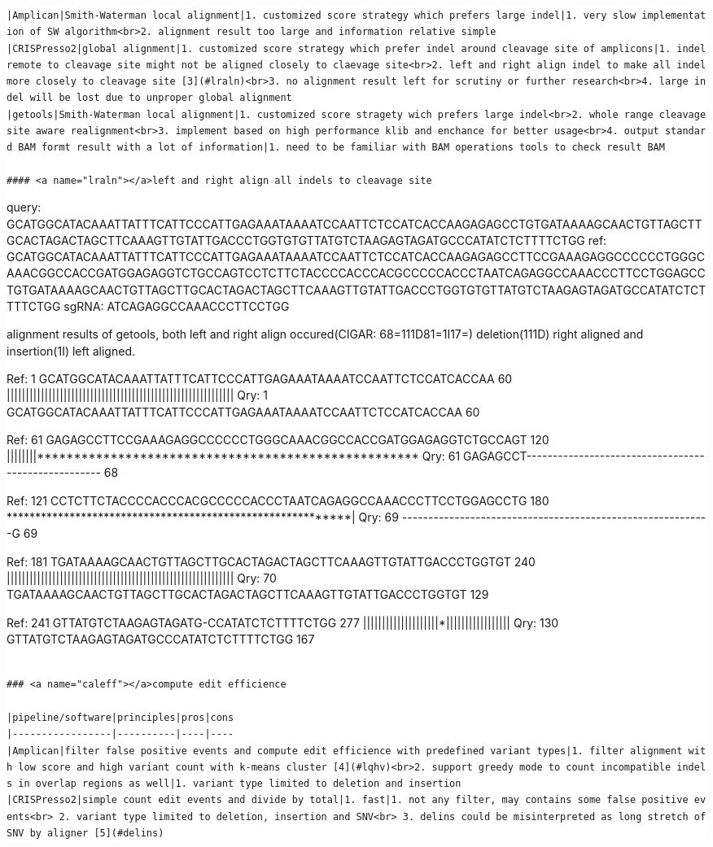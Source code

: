 ```
|Amplican|Smith-Waterman local alignment|1. customized score strategy which prefers large indel|1. very slow implementation of SW algorithm<br>2. alignment result too large and information relative simple
|CRISPresso2|global alignment|1. customized score strategy which prefer indel around cleavage site of amplicons|1. indel remote to cleavage site might not be aligned closely to claevage site<br>2. left and right align indel to make all indel more closely to cleavage site [3](#lraln)<br>3. no alignment result left for scrutiny or further research<br>4. large indel will be lost due to unproper global alignment
|getools|Smith-Waterman local alignment|1. customized score stragety wich prefers large indel<br>2. whole range cleavage site aware realignment<br>3. implement based on high performance klib and enchance for better usage<br>4. output standard BAM formt result with a lot of information|1. need to be familiar with BAM operations tools to check result BAM 

#### <a name="lraln"></a>left and right align all indels to cleavage site
```
query: GCATGGCATACAAATTATTTCATTCCCATTGAGAAATAAAATCCAATTCTCCATCACCAAGAGAGCCTGTGATAAAAGCAACTGTTAGCTTGCACTAGACTAGCTTCAAAGTTGTATTGACCCTGGTGTGTTATGTCTAAGAGTAGATGCCCATATCTCTTTTCTGG
ref: GCATGGCATACAAATTATTTCATTCCCATTGAGAAATAAAATCCAATTCTCCATCACCAAGAGAGCCTTCCGAAAGAGGCCCCCCTGGGCAAACGGCCACCGATGGAGAGGTCTGCCAGTCCTCTTCTACCCCACCCACGCCCCCACCCTAATCAGAGGCCAAACCCTTCCTGGAGCCTGTGATAAAAGCAACTGTTAGCTTGCACTAGACTAGCTTCAAAGTTGTATTGACCCTGGTGTGTTATGTCTAAGAGTAGATGCCATATCTCTTTTCTGG
sgRNA: ATCAGAGGCCAAACCCTTCCTGG

alignment results of getools, both left and right align occured(CIGAR: 68=111D81=1I17=)
deletion(111D) right aligned and insertion(1I) left aligned.

Ref:       1    GCATGGCATACAAATTATTTCATTCCCATTGAGAAATAAAATCCAATTCTCCATCACCAA    60
                ||||||||||||||||||||||||||||||||||||||||||||||||||||||||||||
Qry:       1    GCATGGCATACAAATTATTTCATTCCCATTGAGAAATAAAATCCAATTCTCCATCACCAA    60

Ref:      61    GAGAGCCTTCCGAAAGAGGCCCCCCTGGGCAAACGGCCACCGATGGAGAGGTCTGCCAGT    120
                ||||||||****************************************************
Qry:      61    GAGAGCCT----------------------------------------------------    68

Ref:     121    CCTCTTCTACCCCACCCACGCCCCCACCCTAATCAGAGGCCAAACCCTTCCTGGAGCCTG    180
                ***********************************************************|
Qry:      69    -----------------------------------------------------------G    69

Ref:     181    TGATAAAAGCAACTGTTAGCTTGCACTAGACTAGCTTCAAAGTTGTATTGACCCTGGTGT    240
                ||||||||||||||||||||||||||||||||||||||||||||||||||||||||||||
Qry:      70    TGATAAAAGCAACTGTTAGCTTGCACTAGACTAGCTTCAAAGTTGTATTGACCCTGGTGT    129

Ref:     241    GTTATGTCTAAGAGTAGATG-CCATATCTCTTTTCTGG    277
                ||||||||||||||||||||*|||||||||||||||||
Qry:     130    GTTATGTCTAAGAGTAGATGCCCATATCTCTTTTCTGG    167

```

### <a name="caleff"></a>compute edit efficience

|pipeline/software|principles|pros|cons
|-----------------|----------|----|----
|Amplican|filter false positive events and compute edit efficience with predefined variant types|1. filter alignment with low score and high variant count with k-means cluster [4](#lqhv)<br>2. support greedy mode to count incompatible indels in overlap regions as well|1. variant type limited to deletion and insertion
|CRISPresso2|simple count edit events and divide by total|1. fast|1. not any filter, may contains some false positive events<br> 2. variant type limited to deletion, insertion and SNV<br> 3. delins could be misinterpreted as long stretch of SNV by aligner [5](#delins)
```